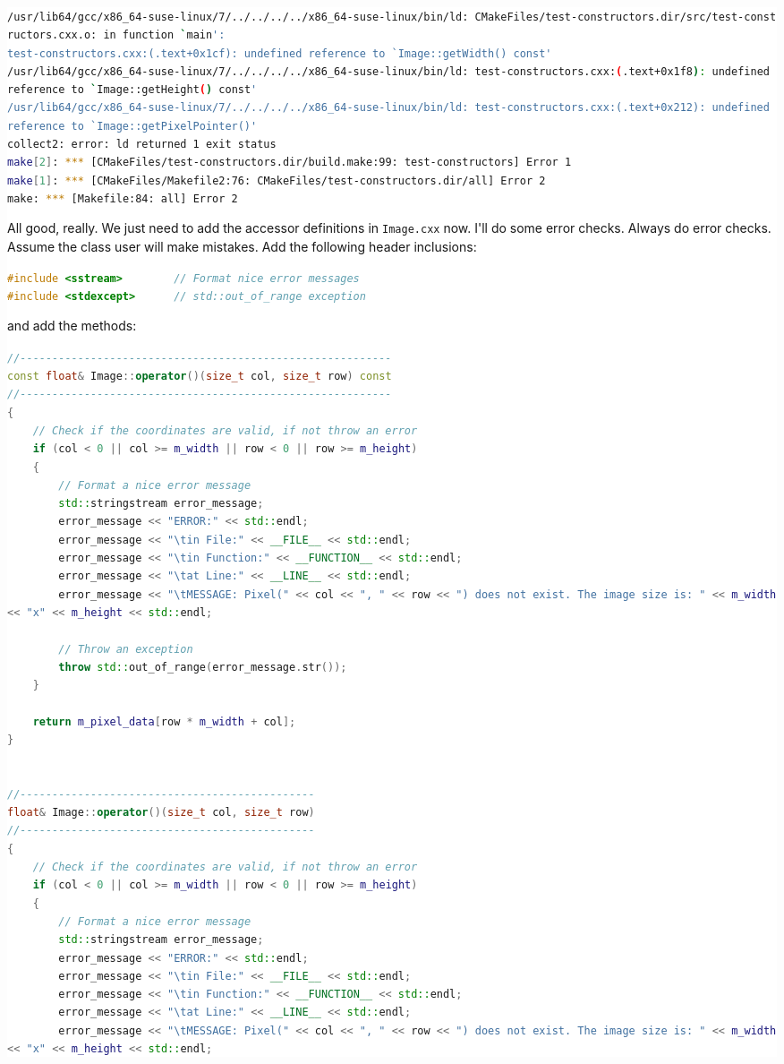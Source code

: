```bash
/usr/lib64/gcc/x86_64-suse-linux/7/../../../../x86_64-suse-linux/bin/ld: CMakeFiles/test-constructors.dir/src/test-constructors.cxx.o: in function `main':
test-constructors.cxx:(.text+0x1cf): undefined reference to `Image::getWidth() const'
/usr/lib64/gcc/x86_64-suse-linux/7/../../../../x86_64-suse-linux/bin/ld: test-constructors.cxx:(.text+0x1f8): undefined reference to `Image::getHeight() const'
/usr/lib64/gcc/x86_64-suse-linux/7/../../../../x86_64-suse-linux/bin/ld: test-constructors.cxx:(.text+0x212): undefined reference to `Image::getPixelPointer()'
collect2: error: ld returned 1 exit status
make[2]: *** [CMakeFiles/test-constructors.dir/build.make:99: test-constructors] Error 1
make[1]: *** [CMakeFiles/Makefile2:76: CMakeFiles/test-constructors.dir/all] Error 2
make: *** [Makefile:84: all] Error 2
```

All good, really. We just need to add the accessor definitions in `Image.cxx` now.
I'll do some error checks. Always do error checks. Assume the class user will make mistakes.
Add the following header inclusions:

```cpp
#include <sstream>        // Format nice error messages
#include <stdexcept>      // std::out_of_range exception
```

and add the methods:

```cpp
//----------------------------------------------------------
const float& Image::operator()(size_t col, size_t row) const
//----------------------------------------------------------
{
    // Check if the coordinates are valid, if not throw an error
    if (col < 0 || col >= m_width || row < 0 || row >= m_height)
    {
        // Format a nice error message
        std::stringstream error_message;
        error_message << "ERROR:" << std::endl;
        error_message << "\tin File:" << __FILE__ << std::endl;
        error_message << "\tin Function:" << __FUNCTION__ << std::endl;
        error_message << "\tat Line:" << __LINE__ << std::endl;
        error_message << "\tMESSAGE: Pixel(" << col << ", " << row << ") does not exist. The image size is: " << m_width << "x" << m_height << std::endl;

        // Throw an exception
        throw std::out_of_range(error_message.str());
    }

    return m_pixel_data[row * m_width + col];
}


//----------------------------------------------
float& Image::operator()(size_t col, size_t row)
//----------------------------------------------
{
    // Check if the coordinates are valid, if not throw an error
    if (col < 0 || col >= m_width || row < 0 || row >= m_height)
    {
        // Format a nice error message
        std::stringstream error_message;
        error_message << "ERROR:" << std::endl;
        error_message << "\tin File:" << __FILE__ << std::endl;
        error_message << "\tin Function:" << __FUNCTION__ << std::endl;
        error_message << "\tat Line:" << __LINE__ << std::endl;
        error_message << "\tMESSAGE: Pixel(" << col << ", " << row << ") does not exist. The image size is: " << m_width << "x" << m_height << std::endl;

```